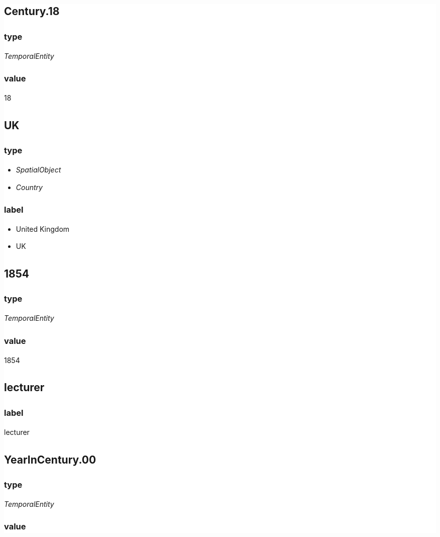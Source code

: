 ## Century.18

### type


*TemporalEntity*

### value


18

## UK

### type

 - *SpatialObject*

 - *Country*

### label

 - United Kingdom

 - UK

## 1854

### type


*TemporalEntity*

### value


1854

## lecturer

### label


lecturer

## YearInCentury.00

### type


*TemporalEntity*

### value
